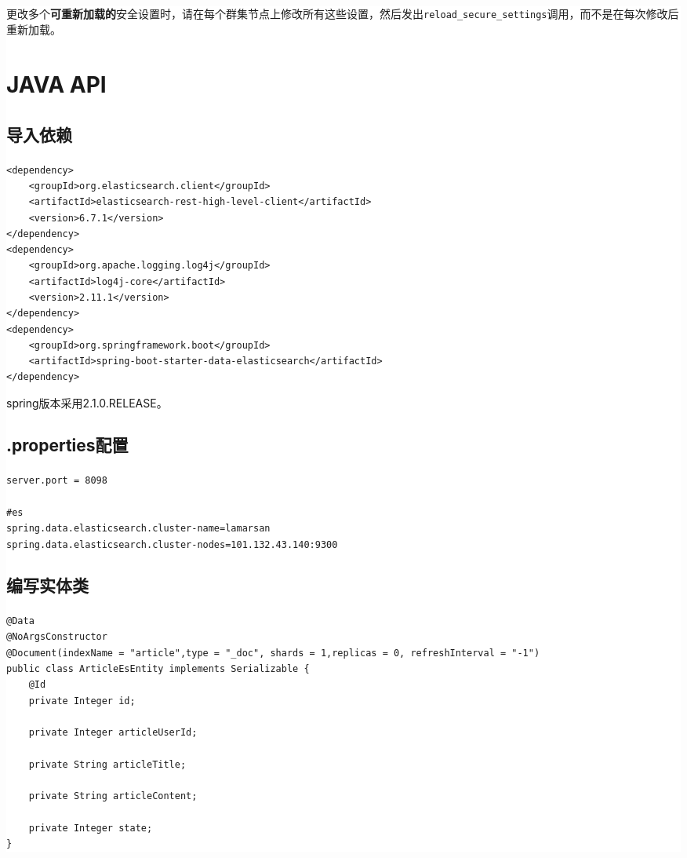 更改多个**可重新加载的**安全设置时，请在每个群集节点上修改所有这些设置，然后发出`reload_secure_settings`调用，而不是在每次修改后重新加载。

# JAVA API

## 导入依赖

```
<dependency>
    <groupId>org.elasticsearch.client</groupId>
    <artifactId>elasticsearch-rest-high-level-client</artifactId>
    <version>6.7.1</version>
</dependency>
<dependency>
    <groupId>org.apache.logging.log4j</groupId>
    <artifactId>log4j-core</artifactId>
    <version>2.11.1</version>
</dependency>
<dependency>
    <groupId>org.springframework.boot</groupId>
    <artifactId>spring-boot-starter-data-elasticsearch</artifactId>
</dependency>
```

spring版本采用2.1.0.RELEASE。

## .properties配置

```
server.port = 8098

#es
spring.data.elasticsearch.cluster-name=lamarsan
spring.data.elasticsearch.cluster-nodes=101.132.43.140:9300
```

## 编写实体类

```
@Data
@NoArgsConstructor
@Document(indexName = "article",type = "_doc", shards = 1,replicas = 0, refreshInterval = "-1")
public class ArticleEsEntity implements Serializable {
    @Id
    private Integer id;

    private Integer articleUserId;

    private String articleTitle;

    private String articleContent;

    private Integer state;
}
```
